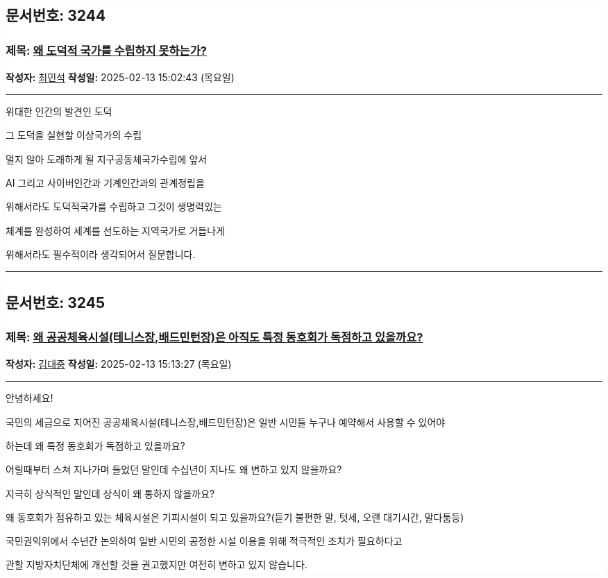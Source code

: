 



## 문서번호: 3244

### 제목: [왜 도덕적 국가를 수립하지 못하는가?](https://q4all.kr/redirect/detail/4f07d4c4-60d8-4843-8200-6c2fbe16594c)

**작성자:** [최민석](https://q4all.kr/user/profile/4626)
**작성일:** 2025-02-13 15:02:43 (목요일)

---

위대한 인간의 발견인 도덕

그 도덕을 실현할 이상국가의 수립

멀지 않아 도래하게 될 지구공동체국가수립에 앞서

AI 그리고 사이버인간과 기계인간과의 관계정립을

위해서라도 도덕적국가를 수립하고 그것이 생명력있는

체계를 완성하여 세계를 선도하는 지역국가로 거듭나게

위해서라도 필수적이라 생각되어서 질문합니다.

---





## 문서번호: 3245

### 제목: [왜 공공체육시설(테니스장,배드민턴장)은 아직도 특정 동호회가 독점하고 있을까요?](https://q4all.kr/redirect/detail/003ae913-df64-4e18-b3b8-e3781e88e610)

**작성자:** [김대중](https://q4all.kr/user/profile/4546)
**작성일:** 2025-02-13 15:13:27 (목요일)

---

안녕하세요!

국민의 세금으로 지어진 공공체육시설(테니스장,배드민턴장)은 일반 시민들 누구나 예약해서 사용할 수 있어야

하는데 왜 특정 동호회가 독점하고 있을까요?

어릴때부터 스쳐 지나가며 들었던 말인데 수십년이 지나도 왜 변하고 있지 않을까요?

지극히 상식적인 말인데 상식이 왜 통하지 않을까요?

왜 동호회가 점유하고 있는 체육시설은 기피시설이 되고 있을까요?(듣기 불편한 말, 텃세, 오랜 대기시간, 말다툼등)

국민권익위에서 수년간 논의하여 일반 시민의 공정한 시설 이용을 위해 적극적인 조치가 필요하다고

관할 지방자치단체에 개선할 것을 권고했지만 여전히 변하고 있지 않습니다.
